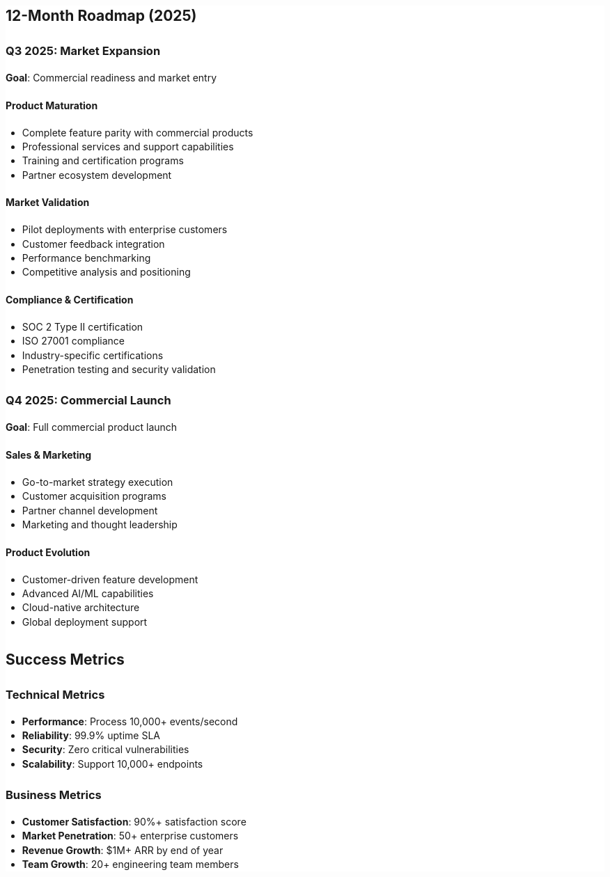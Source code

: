 ## 12-Month Roadmap (2025)

### Q3 2025: Market Expansion
**Goal**: Commercial readiness and market entry

#### Product Maturation
- Complete feature parity with commercial products
- Professional services and support capabilities
- Training and certification programs
- Partner ecosystem development

#### Market Validation
- Pilot deployments with enterprise customers
- Customer feedback integration
- Performance benchmarking
- Competitive analysis and positioning

#### Compliance & Certification
- SOC 2 Type II certification
- ISO 27001 compliance
- Industry-specific certifications
- Penetration testing and security validation

### Q4 2025: Commercial Launch
**Goal**: Full commercial product launch

#### Sales & Marketing
- Go-to-market strategy execution
- Customer acquisition programs
- Partner channel development
- Marketing and thought leadership

#### Product Evolution
- Customer-driven feature development
- Advanced AI/ML capabilities
- Cloud-native architecture
- Global deployment support

## Success Metrics

### Technical Metrics
- **Performance**: Process 10,000+ events/second
- **Reliability**: 99.9% uptime SLA
- **Security**: Zero critical vulnerabilities
- **Scalability**: Support 10,000+ endpoints

### Business Metrics
- **Customer Satisfaction**: 90%+ satisfaction score
- **Market Penetration**: 50+ enterprise customers
- **Revenue Growth**: $1M+ ARR by end of year
- **Team Growth**: 20+ engineering team members
